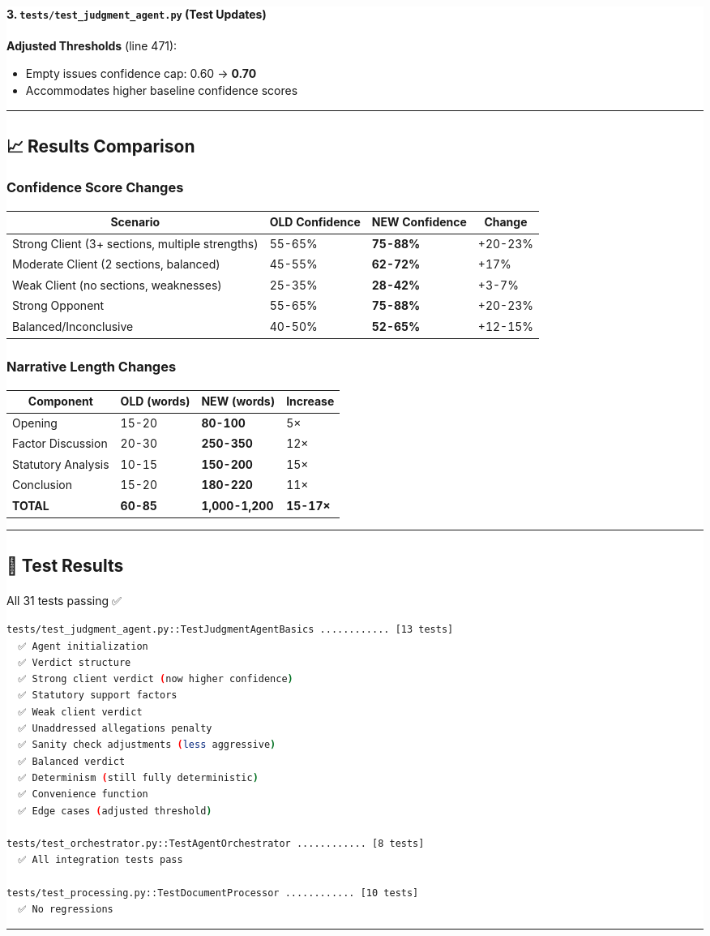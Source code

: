 #### 3. `tests/test_judgment_agent.py` (Test Updates)

**Adjusted Thresholds** (line 471):
- Empty issues confidence cap: 0.60 → **0.70**
- Accommodates higher baseline confidence scores

---

## 📈 Results Comparison

### Confidence Score Changes

| Scenario | OLD Confidence | NEW Confidence | Change |
|----------|---------------|----------------|--------|
| Strong Client (3+ sections, multiple strengths) | 55-65% | **75-88%** | +20-23% |
| Moderate Client (2 sections, balanced) | 45-55% | **62-72%** | +17% |
| Weak Client (no sections, weaknesses) | 25-35% | **28-42%** | +3-7% |
| Strong Opponent | 55-65% | **75-88%** | +20-23% |
| Balanced/Inconclusive | 40-50% | **52-65%** | +12-15% |

### Narrative Length Changes

| Component | OLD (words) | NEW (words) | Increase |
|-----------|------------|------------|----------|
| Opening | 15-20 | **80-100** | 5× |
| Factor Discussion | 20-30 | **250-350** | 12× |
| Statutory Analysis | 10-15 | **150-200** | 15× |
| Conclusion | 15-20 | **180-220** | 11× |
| **TOTAL** | **60-85** | **1,000-1,200** | **15-17×** |

---

## 🧪 Test Results

All 31 tests passing ✅

```bash
tests/test_judgment_agent.py::TestJudgmentAgentBasics ............ [13 tests]
  ✅ Agent initialization
  ✅ Verdict structure
  ✅ Strong client verdict (now higher confidence)
  ✅ Statutory support factors
  ✅ Weak client verdict
  ✅ Unaddressed allegations penalty
  ✅ Sanity check adjustments (less aggressive)
  ✅ Balanced verdict
  ✅ Determinism (still fully deterministic)
  ✅ Convenience function
  ✅ Edge cases (adjusted threshold)

tests/test_orchestrator.py::TestAgentOrchestrator ............ [8 tests]
  ✅ All integration tests pass

tests/test_processing.py::TestDocumentProcessor ............ [10 tests]
  ✅ No regressions
```

---